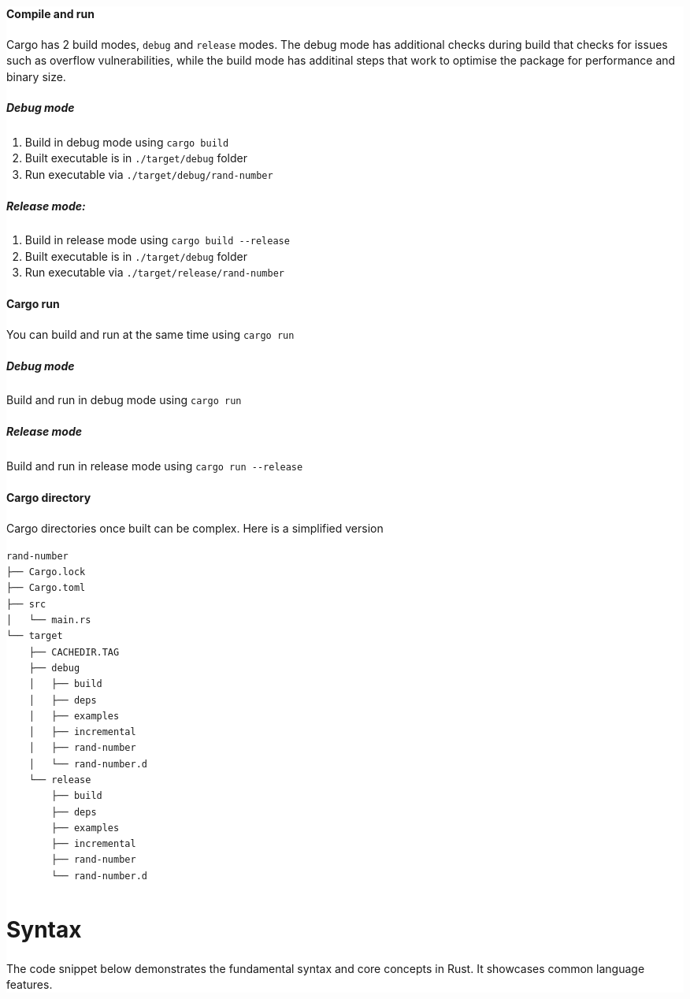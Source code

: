 
#### Compile and run
Cargo has 2 build modes, `debug` and `release` modes. The debug mode has additional checks during build that checks for issues such as overflow vulnerabilities, while the build mode has additinal steps that work to optimise the package for performance and binary size.

##### Debug mode 
1. Build in debug mode using `cargo build`
2. Built executable is in `./target/debug` folder
3. Run executable via `./target/debug/rand-number`


##### Release mode:
1. Build in release mode using `cargo build --release`
2. Built executable is in `./target/debug` folder
3. Run executable via `./target/release/rand-number`

#### Cargo run
You can build and run at the same time using `cargo run`

##### Debug mode 
Build and run in debug mode using `cargo run`

##### Release mode
Build and run in release mode using `cargo run --release`

#### Cargo directory
Cargo directories once built can be complex. Here is a simplified version
```
rand-number
├── Cargo.lock
├── Cargo.toml
├── src
│   └── main.rs
└── target
    ├── CACHEDIR.TAG
    ├── debug
    │   ├── build
    │   ├── deps
    │   ├── examples
    │   ├── incremental
    │   ├── rand-number
    │   └── rand-number.d
    └── release
        ├── build
        ├── deps
        ├── examples
        ├── incremental
        ├── rand-number
        └── rand-number.d
```

# Syntax
The code snippet below demonstrates the fundamental syntax and core concepts in Rust. It showcases common language features.
